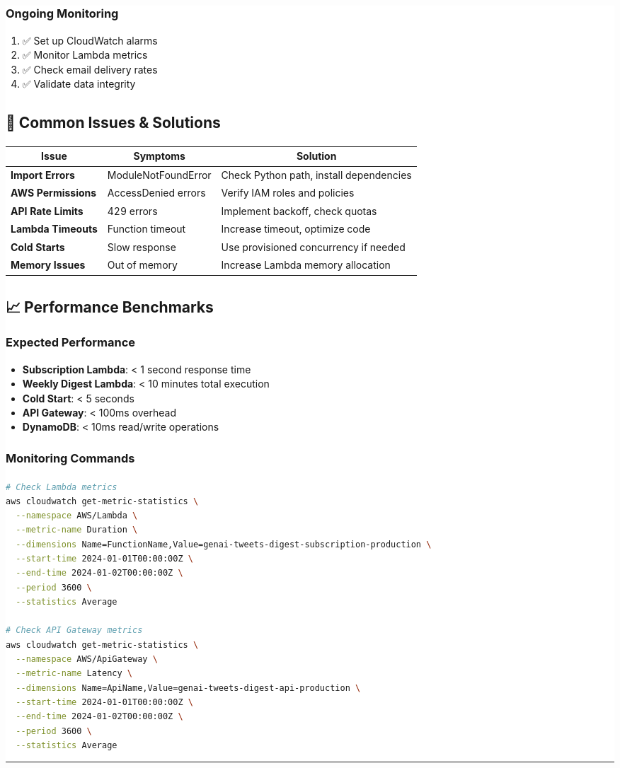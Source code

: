 ### Ongoing Monitoring
1. ✅ Set up CloudWatch alarms
2. ✅ Monitor Lambda metrics
3. ✅ Check email delivery rates
4. ✅ Validate data integrity

## 🚨 Common Issues & Solutions

| Issue | Symptoms | Solution |
|-------|----------|----------|
| **Import Errors** | ModuleNotFoundError | Check Python path, install dependencies |
| **AWS Permissions** | AccessDenied errors | Verify IAM roles and policies |
| **API Rate Limits** | 429 errors | Implement backoff, check quotas |
| **Lambda Timeouts** | Function timeout | Increase timeout, optimize code |
| **Cold Starts** | Slow response | Use provisioned concurrency if needed |
| **Memory Issues** | Out of memory | Increase Lambda memory allocation |

## 📈 Performance Benchmarks

### Expected Performance
- **Subscription Lambda**: < 1 second response time
- **Weekly Digest Lambda**: < 10 minutes total execution
- **Cold Start**: < 5 seconds
- **API Gateway**: < 100ms overhead
- **DynamoDB**: < 10ms read/write operations

### Monitoring Commands
```bash
# Check Lambda metrics
aws cloudwatch get-metric-statistics \
  --namespace AWS/Lambda \
  --metric-name Duration \
  --dimensions Name=FunctionName,Value=genai-tweets-digest-subscription-production \
  --start-time 2024-01-01T00:00:00Z \
  --end-time 2024-01-02T00:00:00Z \
  --period 3600 \
  --statistics Average

# Check API Gateway metrics
aws cloudwatch get-metric-statistics \
  --namespace AWS/ApiGateway \
  --metric-name Latency \
  --dimensions Name=ApiName,Value=genai-tweets-digest-api-production \
  --start-time 2024-01-01T00:00:00Z \
  --end-time 2024-01-02T00:00:00Z \
  --period 3600 \
  --statistics Average
```

---